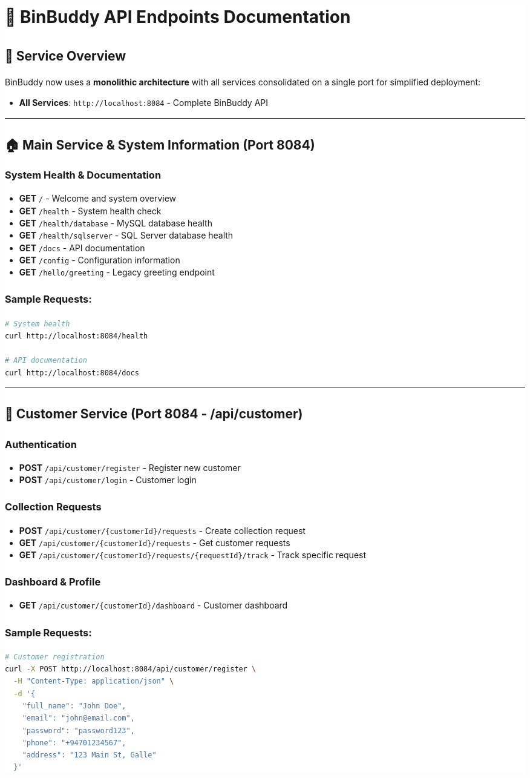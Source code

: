 # 🚀 BinBuddy API Endpoints Documentation

## 📍 Service Overview

BinBuddy now uses a **monolithic architecture** with all services consolidated on a single port for simplified deployment:

- **All Services**: `http://localhost:8084` - Complete BinBuddy API

---

## 🏠 Main Service & System Information (Port 8084)

### System Health & Documentation
- **GET** `/` - Welcome and system overview
- **GET** `/health` - System health check
- **GET** `/health/database` - MySQL database health
- **GET** `/health/sqlserver` - SQL Server database health
- **GET** `/docs` - API documentation
- **GET** `/config` - Configuration information
- **GET** `/hello/greeting` - Legacy greeting endpoint

### Sample Requests:
```bash
# System health
curl http://localhost:8084/health

# API documentation
curl http://localhost:8084/docs
```

---

## 👤 Customer Service (Port 8084 - /api/customer)

### Authentication
- **POST** `/api/customer/register` - Register new customer
- **POST** `/api/customer/login` - Customer login

### Collection Requests
- **POST** `/api/customer/{customerId}/requests` - Create collection request
- **GET** `/api/customer/{customerId}/requests` - Get customer requests
- **GET** `/api/customer/{customerId}/requests/{requestId}/track` - Track specific request

### Dashboard & Profile  
- **GET** `/api/customer/{customerId}/dashboard` - Customer dashboard

### Sample Requests:
```bash
# Customer registration
curl -X POST http://localhost:8084/api/customer/register \
  -H "Content-Type: application/json" \
  -d '{
    "full_name": "John Doe",
    "email": "john@email.com", 
    "password": "password123",
    "phone": "+94701234567",
    "address": "123 Main St, Galle"
  }'

```